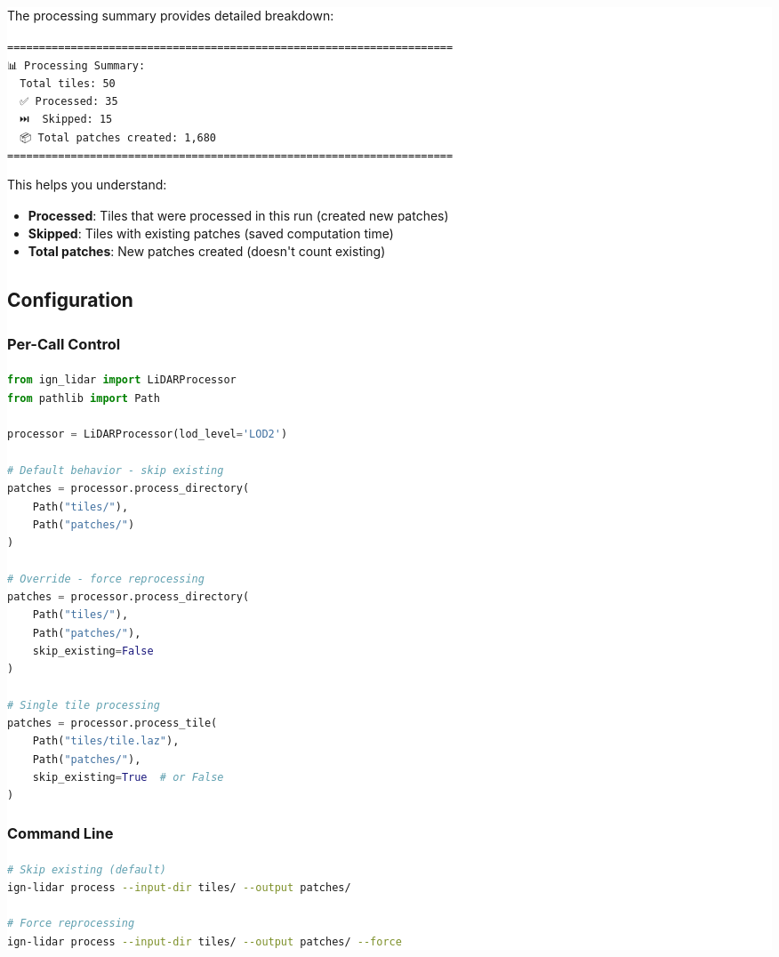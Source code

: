 The processing summary provides detailed breakdown:

```
======================================================================
📊 Processing Summary:
  Total tiles: 50
  ✅ Processed: 35
  ⏭️  Skipped: 15
  📦 Total patches created: 1,680
======================================================================
```

This helps you understand:

- **Processed**: Tiles that were processed in this run (created new patches)
- **Skipped**: Tiles with existing patches (saved computation time)
- **Total patches**: New patches created (doesn't count existing)

## Configuration

### Per-Call Control

```python
from ign_lidar import LiDARProcessor
from pathlib import Path

processor = LiDARProcessor(lod_level='LOD2')

# Default behavior - skip existing
patches = processor.process_directory(
    Path("tiles/"),
    Path("patches/")
)

# Override - force reprocessing
patches = processor.process_directory(
    Path("tiles/"),
    Path("patches/"),
    skip_existing=False
)

# Single tile processing
patches = processor.process_tile(
    Path("tiles/tile.laz"),
    Path("patches/"),
    skip_existing=True  # or False
)
```

### Command Line

```bash
# Skip existing (default)
ign-lidar process --input-dir tiles/ --output patches/

# Force reprocessing
ign-lidar process --input-dir tiles/ --output patches/ --force
```
